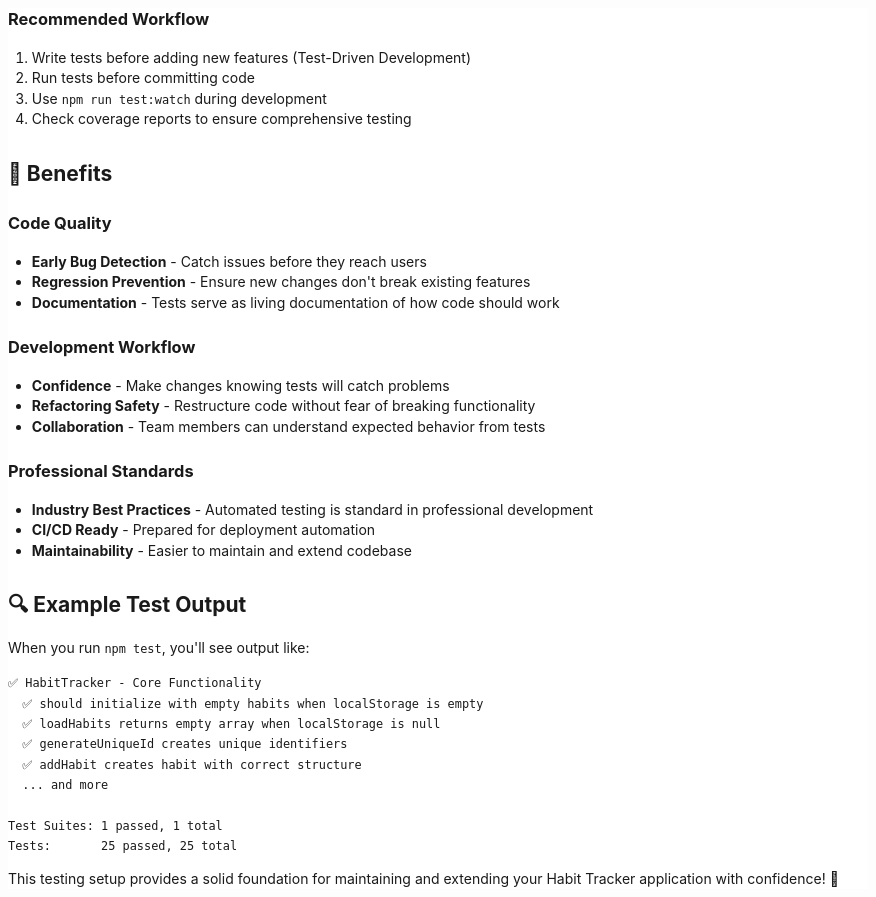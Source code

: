 ### Recommended Workflow
1. Write tests before adding new features (Test-Driven Development)
2. Run tests before committing code
3. Use `npm run test:watch` during development
4. Check coverage reports to ensure comprehensive testing

## 🎯 Benefits

### Code Quality
- **Early Bug Detection** - Catch issues before they reach users
- **Regression Prevention** - Ensure new changes don't break existing features
- **Documentation** - Tests serve as living documentation of how code should work

### Development Workflow
- **Confidence** - Make changes knowing tests will catch problems
- **Refactoring Safety** - Restructure code without fear of breaking functionality
- **Collaboration** - Team members can understand expected behavior from tests

### Professional Standards
- **Industry Best Practices** - Automated testing is standard in professional development
- **CI/CD Ready** - Prepared for deployment automation
- **Maintainability** - Easier to maintain and extend codebase

## 🔍 Example Test Output

When you run `npm test`, you'll see output like:
```
✅ HabitTracker - Core Functionality
  ✅ should initialize with empty habits when localStorage is empty
  ✅ loadHabits returns empty array when localStorage is null
  ✅ generateUniqueId creates unique identifiers
  ✅ addHabit creates habit with correct structure
  ... and more

Test Suites: 1 passed, 1 total
Tests:       25 passed, 25 total
```

This testing setup provides a solid foundation for maintaining and extending your Habit Tracker application with confidence! 🚀


